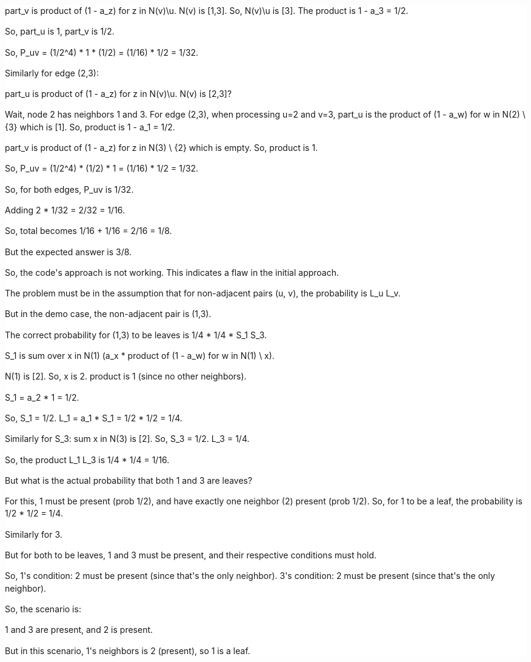 part_v is product of (1 - a_z) for z in N(v)\u. N(v) is [1,3]. So, N(v)\u is [3]. The product is 1 - a_3 = 1/2.

So, part_u is 1, part_v is 1/2.

So, P_uv = (1/2^4) * 1 * (1/2) = (1/16) * 1/2 = 1/32.

Similarly for edge (2,3):

part_u is product of (1 - a_z) for z in N(v)\u. N(v) is [2,3]?

Wait, node 2 has neighbors 1 and 3. For edge (2,3), when processing u=2 and v=3, part_u is the product of (1 - a_w) for w in N(2) \ {3} which is [1]. So, product is 1 - a_1 = 1/2.

part_v is product of (1 - a_z) for z in N(3) \ {2} which is empty. So, product is 1.

So, P_uv = (1/2^4) * (1/2) * 1 = (1/16) * 1/2 = 1/32.

So, for both edges, P_uv is 1/32.

Adding 2 * 1/32 = 2/32 = 1/16.

So, total becomes 1/16 + 1/16 = 2/16 = 1/8.

But the expected answer is 3/8.

So, the code's approach is not working. This indicates a flaw in the initial approach.

The problem must be in the assumption that for non-adjacent pairs (u, v), the probability is L_u L_v.

But in the demo case, the non-adjacent pair is (1,3).

The correct probability for (1,3) to be leaves is 1/4 * 1/4 * S_1 S_3.

S_1 is sum over x in N(1) (a_x * product of (1 - a_w) for w in N(1) \ x).

N(1) is [2]. So, x is 2. product is 1 (since no other neighbors).

S_1 = a_2 * 1 = 1/2.

So, S_1 = 1/2. L_1 = a_1 * S_1 = 1/2 * 1/2 = 1/4.

Similarly for S_3: sum x in N(3) is [2]. So, S_3 = 1/2. L_3 = 1/4.

So, the product L_1 L_3 is 1/4 * 1/4 = 1/16.

But what is the actual probability that both 1 and 3 are leaves?

For this, 1 must be present (prob 1/2), and have exactly one neighbor (2) present (prob 1/2). So, for 1 to be a leaf, the probability is 1/2 * 1/2 = 1/4.

Similarly for 3.

But for both to be leaves, 1 and 3 must be present, and their respective conditions must hold.

So, 1's condition: 2 must be present (since that's the only neighbor). 3's condition: 2 must be present (since that's the only neighbor).

So, the scenario is:

1 and 3 are present, and 2 is present.

But in this scenario, 1's neighbors is 2 (present), so 1 is a leaf.
